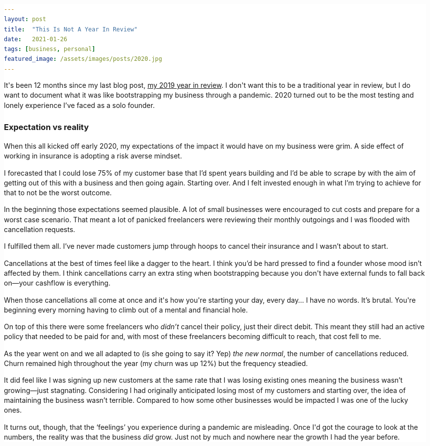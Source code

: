 ```yaml
---
layout: post
title:  "This Is Not A Year In Review"
date:   2021-01-26
tags: [business, personal]
featured_image: /assets/images/posts/2020.jpg
---
```


<iframe width="100%" height="180" frameborder="no" scrolling="no" seamless src="https://share.transistor.fm/e/480cecb8"></iframe>

It's been 12 months since my last blog post, <a href="/2019-year-in-review">my 2019 year in review</a>. I don't want this to be a traditional year in review, but I do want to document what it was like bootstrapping my business through a pandemic. 2020 turned out to be the most testing and lonely experience I’ve faced as a solo founder.

<h3>Expectation vs reality</h3>

When this all kicked off early 2020, my expectations of the impact it would have on my business were grim. A side effect of working in insurance is adopting a risk averse mindset.

I forecasted that I could lose 75% of my customer base that I’d spent years building and I’d be able to scrape by with the aim of getting out of this with a business and then going again. Starting over. And I felt invested enough in what I’m trying to achieve for that to not be the worst outcome.

In the beginning those expectations seemed plausible. A lot of small businesses were encouraged to cut costs and prepare for a worst case scenario. That meant a lot of panicked freelancers were reviewing their monthly outgoings and I was flooded with cancellation requests.

I fulfilled them all. I’ve never made customers jump through hoops to cancel their insurance and I wasn’t about to start.

Cancellations at the best of times feel like a dagger to the heart. I think you’d be hard pressed to find a founder whose mood isn’t affected by them. I think cancellations carry an extra sting when bootstrapping because you don't have external funds to fall back on—your cashflow is everything.

When those cancellations all come at once and it's how you're starting your day, every day… I have no words. It’s brutal. You're beginning every morning having to climb out of a mental and financial hole.

On top of this there were some freelancers who _didn’t_ cancel their policy, just their direct debit. This meant they still had an active policy that needed to be paid for and, with most of these freelancers becoming difficult to reach, that cost fell to me. 

As the year went on and we all adapted to (is she going to say it? Yep) _the new normal_, the number of cancellations reduced. Churn remained high throughout the year (my churn was up 12%) but the frequency steadied.

It did feel like I was signing up new customers at the same rate  that I was losing existing ones meaning the business wasn’t growing—just stagnating. Considering I had originally anticipated losing most of my customers and starting over, the idea of maintaining the business wasn’t terrible. Compared to how some other businesses would be impacted I was one of the lucky ones.

It turns out, though, that the ‘feelings’ you experience during a pandemic are misleading. Once I'd got the courage to look at the numbers, the reality was that the business _did_ grow. Just not by much and nowhere near the growth I had the year before.

